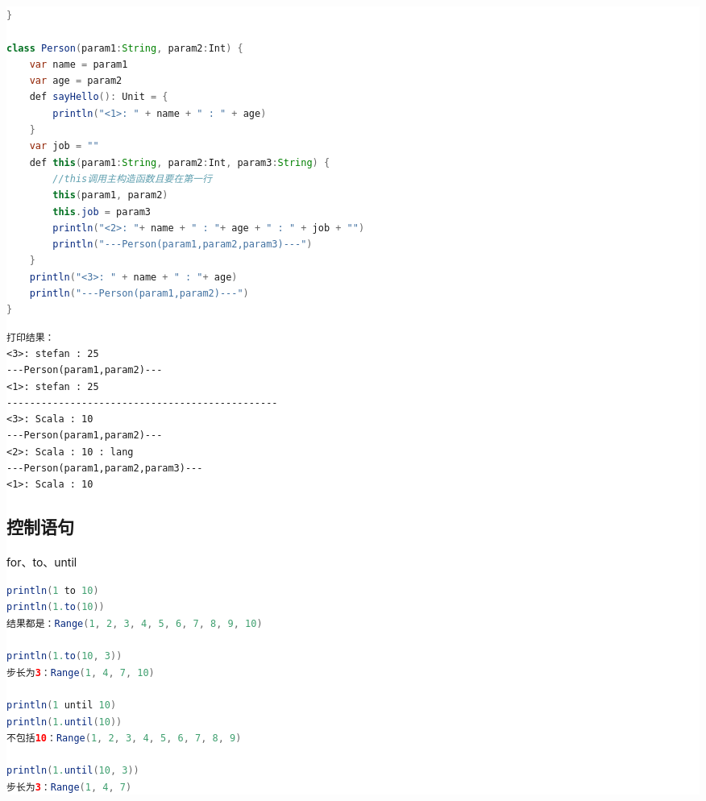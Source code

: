 ```java 
}

class Person(param1:String, param2:Int) {
    var name = param1
    var age = param2
    def sayHello(): Unit = {
        println("<1>: " + name + " : " + age)
    }
    var job = ""
    def this(param1:String, param2:Int, param3:String) {
        //this调用主构造函数且要在第一行
        this(param1, param2)
        this.job = param3
        println("<2>: "+ name + " : "+ age + " : " + job + "")
        println("---Person(param1,param2,param3)---")
    }
    println("<3>: " + name + " : "+ age)
    println("---Person(param1,param2)---")
}
```

```
打印结果：
<3>: stefan : 25
---Person(param1,param2)---
<1>: stefan : 25
-----------------------------------------------
<3>: Scala : 10
---Person(param1,param2)---
<2>: Scala : 10 : lang
---Person(param1,param2,param3)---
<1>: Scala : 10
```

## 控制语句

for、to、until

```java
println(1 to 10)
println(1.to(10))
结果都是：Range(1, 2, 3, 4, 5, 6, 7, 8, 9, 10)

println(1.to(10, 3))
步长为3：Range(1, 4, 7, 10)

println(1 until 10)
println(1.until(10))
不包括10：Range(1, 2, 3, 4, 5, 6, 7, 8, 9)

println(1.until(10, 3))
步长为3：Range(1, 4, 7)
```
